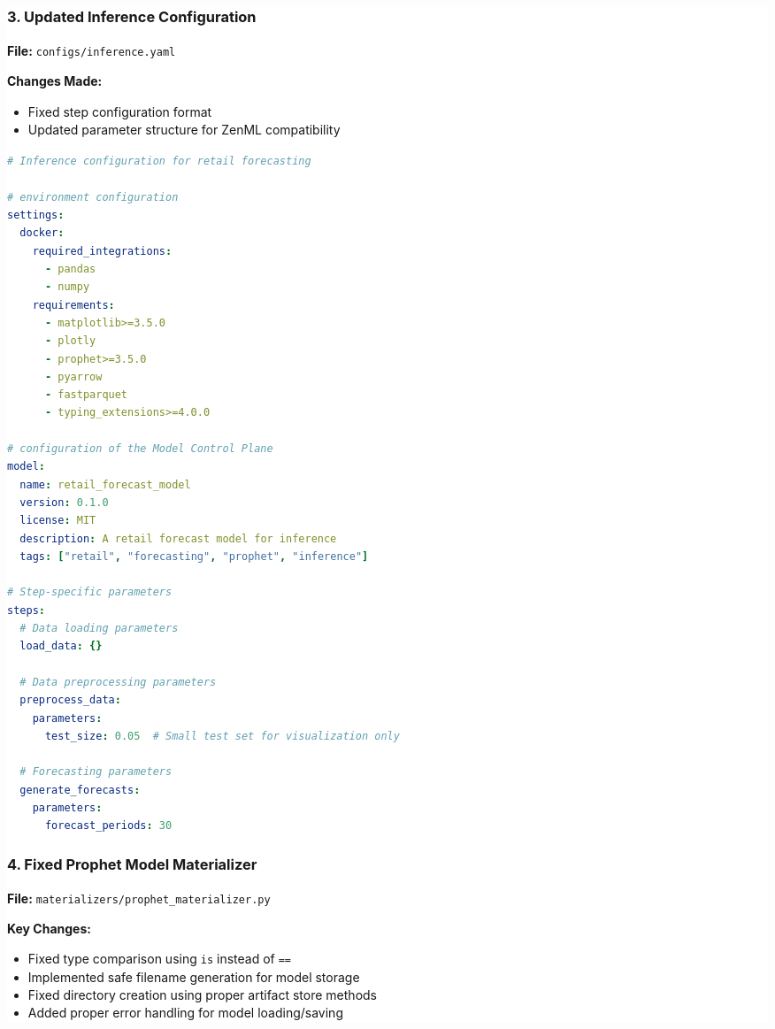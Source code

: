 ### 3. Updated Inference Configuration
**File:** `configs/inference.yaml`

**Changes Made:**
- Fixed step configuration format
- Updated parameter structure for ZenML compatibility

```yaml
# Inference configuration for retail forecasting

# environment configuration
settings:
  docker:
    required_integrations:
      - pandas
      - numpy
    requirements:
      - matplotlib>=3.5.0
      - plotly
      - prophet>=3.5.0
      - pyarrow
      - fastparquet
      - typing_extensions>=4.0.0

# configuration of the Model Control Plane
model:
  name: retail_forecast_model
  version: 0.1.0
  license: MIT
  description: A retail forecast model for inference
  tags: ["retail", "forecasting", "prophet", "inference"]

# Step-specific parameters
steps:
  # Data loading parameters
  load_data: {}
  
  # Data preprocessing parameters
  preprocess_data:
    parameters:
      test_size: 0.05  # Small test set for visualization only
  
  # Forecasting parameters
  generate_forecasts:
    parameters:
      forecast_periods: 30
```

### 4. Fixed Prophet Model Materializer
**File:** `materializers/prophet_materializer.py`

**Key Changes:**
- Fixed type comparison using `is` instead of `==`
- Implemented safe filename generation for model storage
- Fixed directory creation using proper artifact store methods
- Added proper error handling for model loading/saving
